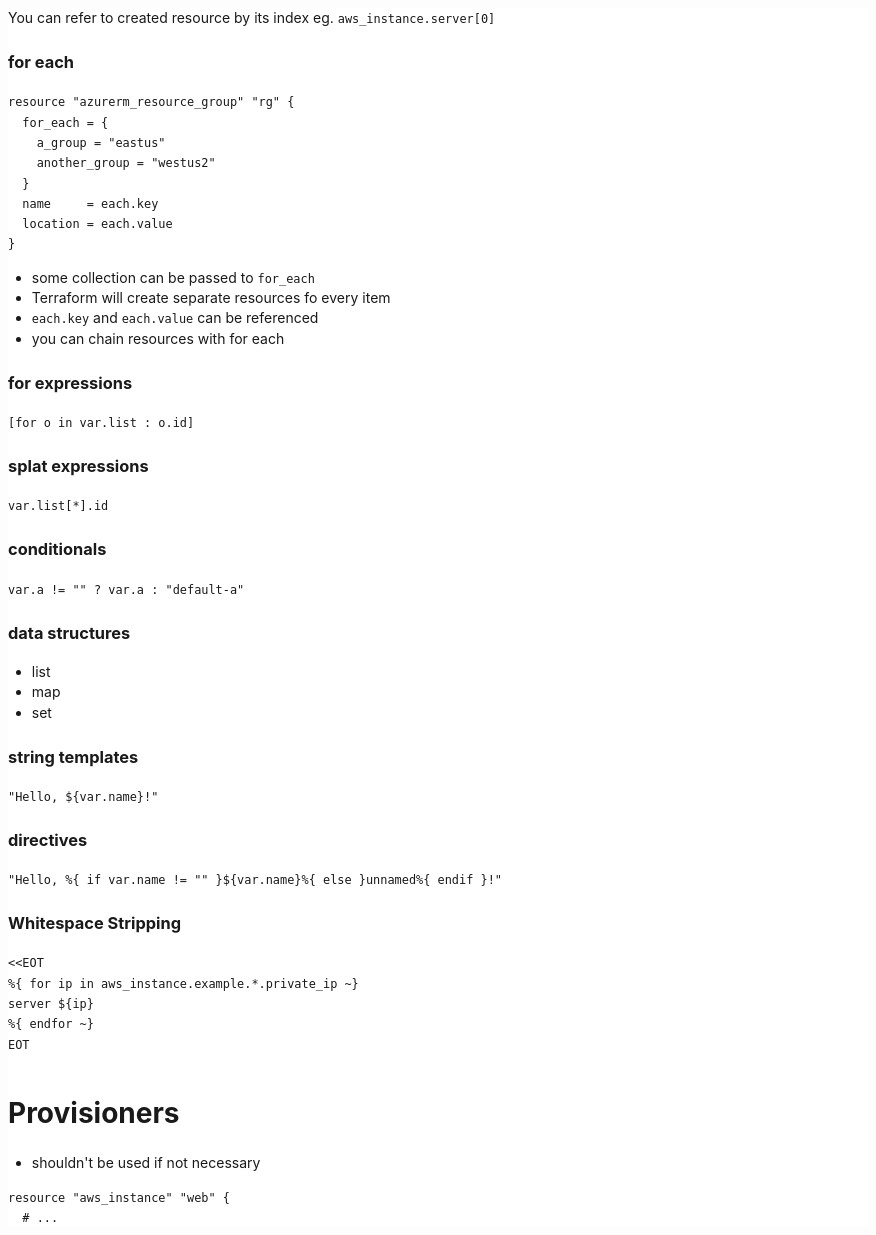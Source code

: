 ```hcl
```

You can refer to created resource by its index eg. `aws_instance.server[0]`

### for each
```hcl
resource "azurerm_resource_group" "rg" {
  for_each = {
    a_group = "eastus"
    another_group = "westus2"
  }
  name     = each.key
  location = each.value
}
```
- some collection can be passed to `for_each`
- Terraform will create separate resources fo every item
- `each.key` and `each.value` can be referenced
- you can chain resources with for each 

### for expressions
```hcl
[for o in var.list : o.id]
```

### splat expressions
```hcl
var.list[*].id
```

### conditionals
```hcl
var.a != "" ? var.a : "default-a"
```

### data structures
- list 
- map 
- set

### string templates
```hcl
"Hello, ${var.name}!"
```

### directives
```hcl
"Hello, %{ if var.name != "" }${var.name}%{ else }unnamed%{ endif }!"
```

### Whitespace Stripping
```hcl
<<EOT
%{ for ip in aws_instance.example.*.private_ip ~}
server ${ip}
%{ endfor ~}
EOT
```
# Provisioners
- shouldn't be used if not necessary
```hcl
resource "aws_instance" "web" {
  # ...
```